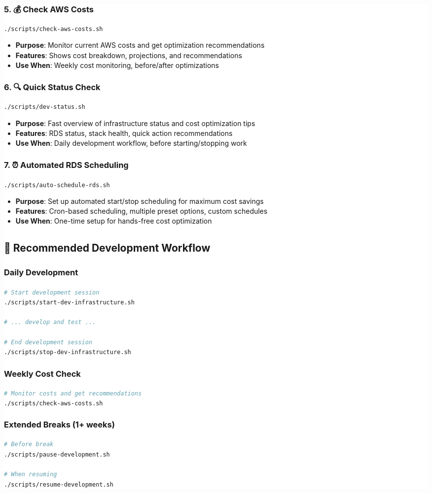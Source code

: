 ### 5. 💰 Check AWS Costs
```bash
./scripts/check-aws-costs.sh
```
- **Purpose**: Monitor current AWS costs and get optimization recommendations
- **Features**: Shows cost breakdown, projections, and recommendations
- **Use When**: Weekly cost monitoring, before/after optimizations

### 6. 🔍 Quick Status Check
```bash
./scripts/dev-status.sh
```
- **Purpose**: Fast overview of infrastructure status and cost optimization tips
- **Features**: RDS status, stack health, quick action recommendations
- **Use When**: Daily development workflow, before starting/stopping work

### 7. ⏰ Automated RDS Scheduling
```bash
./scripts/auto-schedule-rds.sh
```
- **Purpose**: Set up automated start/stop scheduling for maximum cost savings
- **Features**: Cron-based scheduling, multiple preset options, custom schedules
- **Use When**: One-time setup for hands-free cost optimization

## 🔄 Recommended Development Workflow

### Daily Development
```bash
# Start development session
./scripts/start-dev-infrastructure.sh

# ... develop and test ...

# End development session  
./scripts/stop-dev-infrastructure.sh
```

### Weekly Cost Check
```bash
# Monitor costs and get recommendations
./scripts/check-aws-costs.sh
```

### Extended Breaks (1+ weeks)
```bash
# Before break
./scripts/pause-development.sh

# When resuming
./scripts/resume-development.sh
```
